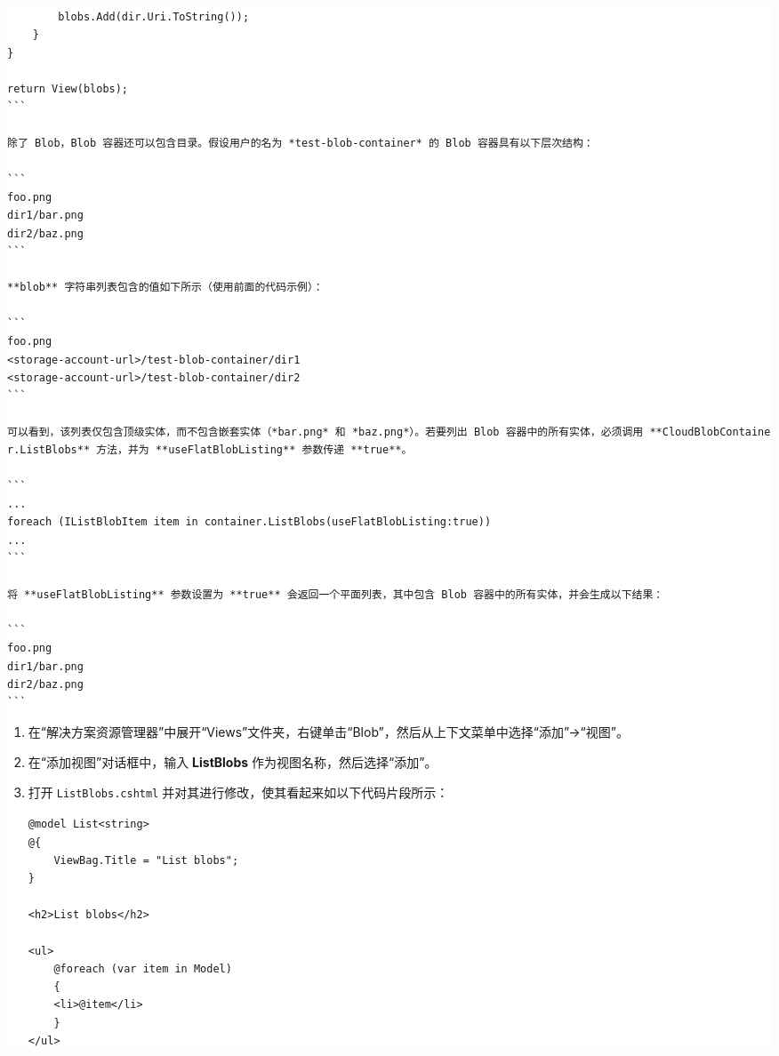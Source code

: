             blobs.Add(dir.Uri.ToString());
        }
    }

    return View(blobs);
    ```

    除了 Blob，Blob 容器还可以包含目录。假设用户的名为 *test-blob-container* 的 Blob 容器具有以下层次结构：

    ```
    foo.png
    dir1/bar.png
    dir2/baz.png
    ```

    **blob** 字符串列表包含的值如下所示（使用前面的代码示例）：

    ```
    foo.png
    <storage-account-url>/test-blob-container/dir1
    <storage-account-url>/test-blob-container/dir2
    ```

    可以看到，该列表仅包含顶级实体，而不包含嵌套实体（*bar.png* 和 *baz.png*）。若要列出 Blob 容器中的所有实体，必须调用 **CloudBlobContainer.ListBlobs** 方法，并为 **useFlatBlobListing** 参数传递 **true**。

    ```
    ...
    foreach (IListBlobItem item in container.ListBlobs(useFlatBlobListing:true))
    ...
    ```

    将 **useFlatBlobListing** 参数设置为 **true** 会返回一个平面列表，其中包含 Blob 容器中的所有实体，并会生成以下结果：

    ```
    foo.png
    dir1/bar.png
    dir2/baz.png
    ```

1. 在“解决方案资源管理器”中展开“Views”文件夹，右键单击“Blob”，然后从上下文菜单中选择“添加”->“视图”。

1. 在“添加视图”对话框中，输入 **ListBlobs** 作为视图名称，然后选择“添加”。

1. 打开 `ListBlobs.cshtml` 并对其进行修改，使其看起来如以下代码片段所示：

    ```
    @model List<string>
    @{
        ViewBag.Title = "List blobs";
    }

    <h2>List blobs</h2>

    <ul>
        @foreach (var item in Model)
        {
        <li>@item</li>
        }
    </ul>
    ```
